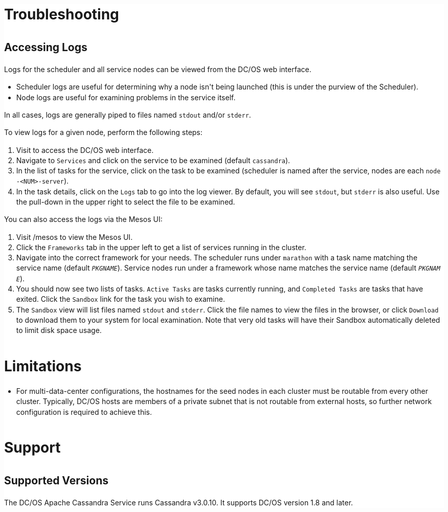 <a name="troubleshooting"></a>
# Troubleshooting

<a name="accessing-logs"></a>
## Accessing Logs

Logs for the scheduler and all service nodes can be viewed from the DC/OS web interface.

- Scheduler logs are useful for determining why a node isn't being launched (this is under the purview of the Scheduler).
- Node logs are useful for examining problems in the service itself.

In all cases, logs are generally piped to files named `stdout` and/or `stderr`.

To view logs for a given node, perform the following steps:
1. Visit <dcos-url> to access the DC/OS web interface.
1. Navigate to `Services` and click on the service to be examined (default `cassandra`).
1. In the list of tasks for the service, click on the task to be examined (scheduler is named after the service, nodes are each `node-<NUM>-server`).
1. In the task details, click on the `Logs` tab to go into the log viewer. By default, you will see `stdout`, but `stderr` is also useful. Use the pull-down in the upper right to select the file to be examined.

You can also access the logs via the Mesos UI:
1. Visit <dcos-url>/mesos to view the Mesos UI.
1. Click the `Frameworks` tab in the upper left to get a list of services running in the cluster.
1. Navigate into the correct framework for your needs. The scheduler runs under `marathon` with a task name matching the service name (default _`PKGNAME`_). Service nodes run under a framework whose name matches the service name (default _`PKGNAME`_).
1. You should now see two lists of tasks. `Active Tasks` are tasks currently running, and `Completed Tasks` are tasks that have exited. Click the `Sandbox` link for the task you wish to examine.
1. The `Sandbox` view will list files named `stdout` and `stderr`. Click the file names to view the files in the browser, or click `Download` to download them to your system for local examination. Note that very old tasks will have their Sandbox automatically deleted to limit disk space usage.

<a name="limitations"></a>
# Limitations

- For multi-data-center configurations, the hostnames for the seed nodes in each cluster must be routable from every other cluster. Typically, DC/OS hosts are members of a private subnet that is not routable from external hosts, so further network configuration is required to achieve this.

<a name="support"></a>
# Support

## Supported Versions

The DC/OS Apache Cassandra Service runs Cassandra v3.0.10. It supports DC/OS version 1.8 and later.
